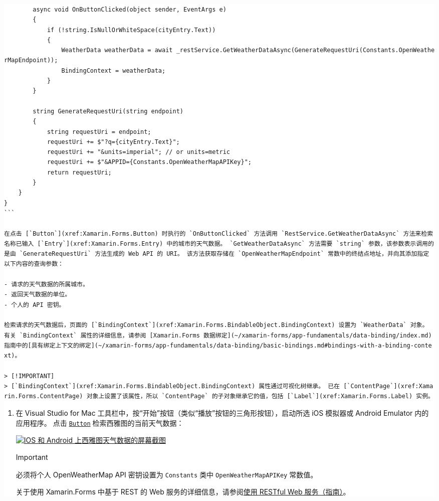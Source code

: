             async void OnButtonClicked(object sender, EventArgs e)
            {
                if (!string.IsNullOrWhiteSpace(cityEntry.Text))
                {
                    WeatherData weatherData = await _restService.GetWeatherDataAsync(GenerateRequestUri(Constants.OpenWeatherMapEndpoint));
                    BindingContext = weatherData;
                }
            }

            string GenerateRequestUri(string endpoint)
            {
                string requestUri = endpoint;
                requestUri += $"?q={cityEntry.Text}";
                requestUri += "&units=imperial"; // or units=metric
                requestUri += $"&APPID={Constants.OpenWeatherMapAPIKey}";
                return requestUri;
            }
        }
    }
    ```

    在点击 [`Button`](xref:Xamarin.Forms.Button) 时执行的 `OnButtonClicked` 方法调用 `RestService.GetWeatherDataAsync` 方法来检索名称已输入 [`Entry`](xref:Xamarin.Forms.Entry) 中的城市的天气数据。 `GetWeatherDataAsync` 方法需要 `string` 参数，该参数表示调用的是由 `GenerateRequestUri` 方法生成的 Web API 的 URI。 该方法获取存储在 `OpenWeatherMapEndpoint` 常数中的终结点地址，并向其添加指定以下内容的查询参数：

    - 请求的天气数据的所属城市。
    - 返回天气数据的单位。
    - 个人的 API 密钥。

    检索请求的天气数据后，页面的 [`BindingContext`](xref:Xamarin.Forms.BindableObject.BindingContext) 设置为 `WeatherData` 对象。 有关 `BindingContext` 属性的详细信息，请参阅 [Xamarin.Forms 数据绑定](~/xamarin-forms/app-fundamentals/data-binding/index.md)指南中的[具有绑定上下文的绑定](~/xamarin-forms/app-fundamentals/data-binding/basic-bindings.md#bindings-with-a-binding-context)。

    > [!IMPORTANT]
    > [`BindingContext`](xref:Xamarin.Forms.BindableObject.BindingContext) 属性通过可视化树继承。 已在 [`ContentPage`](xref:Xamarin.Forms.ContentPage) 对象上设置了该属性，所以 `ContentPage` 的子对象继承它的值，包括 [`Label`](xref:Xamarin.Forms.Label) 实例。

1. 在 Visual Studio for Mac 工具栏中，按“开始”按钮（类似“播放”按钮的三角形按钮），启动所选 iOS 模拟器或 Android Emulator 内的应用程序。 点击 [`Button`](xref:Xamarin.Forms.Button) 检索西雅图的当前天气数据：

    [![IOS 和 Android 上西雅图天气数据的屏幕截图](../images/consume-web-service.png "西雅图天气数据")](../images/consume-web-service-large.png#lightbox "Seattle weather data")

    > [!IMPORTANT]
    > 必须将个人 OpenWeatherMap API 密钥设置为 `Constants` 类中 `OpenWeatherMapAPIKey` 常数值。

    关于使用 Xamarin.Forms 中基于 REST 的 Web 服务的详细信息，请参阅[使用 RESTful Web 服务（指南）](~/xamarin-forms/data-cloud/consuming/rest.md)。
